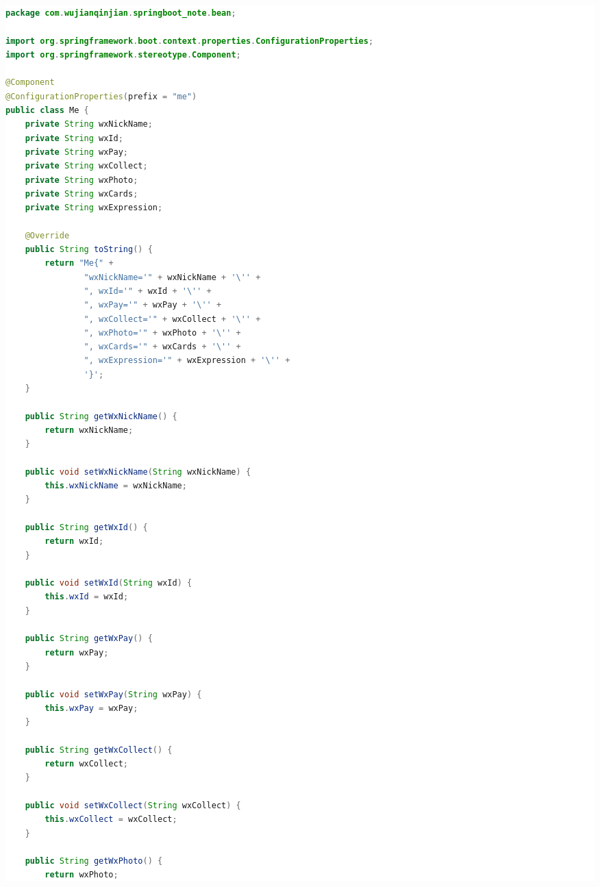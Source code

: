 ```java
package com.wujianqinjian.springboot_note.bean;

import org.springframework.boot.context.properties.ConfigurationProperties;
import org.springframework.stereotype.Component;

@Component
@ConfigurationProperties(prefix = "me")
public class Me {
    private String wxNickName;
    private String wxId;
    private String wxPay;
    private String wxCollect;
    private String wxPhoto;
    private String wxCards;
    private String wxExpression;

    @Override
    public String toString() {
        return "Me{" +
                "wxNickName='" + wxNickName + '\'' +
                ", wxId='" + wxId + '\'' +
                ", wxPay='" + wxPay + '\'' +
                ", wxCollect='" + wxCollect + '\'' +
                ", wxPhoto='" + wxPhoto + '\'' +
                ", wxCards='" + wxCards + '\'' +
                ", wxExpression='" + wxExpression + '\'' +
                '}';
    }

    public String getWxNickName() {
        return wxNickName;
    }

    public void setWxNickName(String wxNickName) {
        this.wxNickName = wxNickName;
    }

    public String getWxId() {
        return wxId;
    }

    public void setWxId(String wxId) {
        this.wxId = wxId;
    }

    public String getWxPay() {
        return wxPay;
    }

    public void setWxPay(String wxPay) {
        this.wxPay = wxPay;
    }

    public String getWxCollect() {
        return wxCollect;
    }

    public void setWxCollect(String wxCollect) {
        this.wxCollect = wxCollect;
    }

    public String getWxPhoto() {
        return wxPhoto;
```